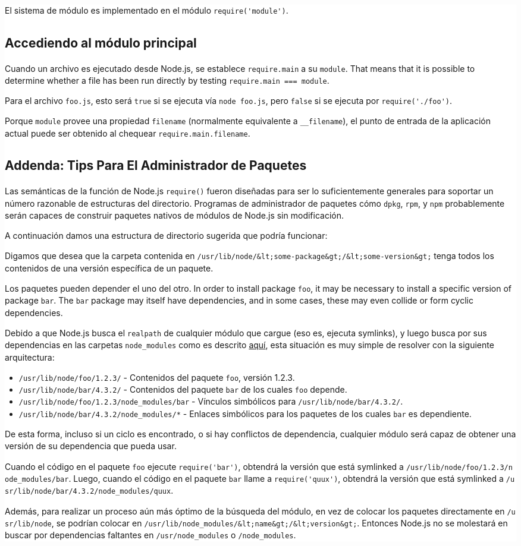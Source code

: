 El sistema de módulo es implementado en el módulo `require('module')`.

## Accediendo al módulo principal



Cuando un archivo es ejecutado desde Node.js, se establece `require.main` a su `module`. That means that it is possible to determine whether a file has been run directly by testing `require.main === module`.

Para el archivo `foo.js`, esto será `true` si se ejecuta vía `node foo.js`, pero `false` si se ejecuta por `require('./foo')`.

Porque `module` provee una propiedad `filename` (normalmente equivalente a `__filename`), el punto de entrada de la aplicación actual puede ser obtenido al chequear `require.main.filename`.

## Addenda: Tips Para El Administrador de Paquetes



Las semánticas de la función de Node.js `require()` fueron diseñadas para ser lo suficientemente generales para soportar un número razonable de estructuras del directorio. Programas de administrador de paquetes cómo `dpkg`, `rpm`, y `npm` probablemente serán capaces de construir paquetes nativos de módulos de Node.js sin modificación.

A continuación damos una estructura de directorio sugerida que podría funcionar:

Digamos que desea que la carpeta contenida en `/usr/lib/node/&lt;some-package&gt;/&lt;some-version&gt;` tenga todos los contenidos de una versión específica de un paquete.

Los paquetes pueden depender el uno del otro. In order to install package `foo`, it may be necessary to install a specific version of package `bar`. The `bar` package may itself have dependencies, and in some cases, these may even collide or form cyclic dependencies.

Debido a que Node.js busca el `realpath` de cualquier módulo que cargue (eso es, ejecuta symlinks), y luego busca por sus dependencias en las carpetas `node_modules` como es descrito [aquí](#modules_loading_from_node_modules_folders), esta situación es muy simple de resolver con la siguiente arquitectura:

* `/usr/lib/node/foo/1.2.3/` - Contenidos del paquete `foo`, versión 1.2.3.
* `/usr/lib/node/bar/4.3.2/` - Contenidos del paquete `bar` de los cuales `foo` depende.
* `/usr/lib/node/foo/1.2.3/node_modules/bar` - Vínculos simbólicos para `/usr/lib/node/bar/4.3.2/`.
* `/usr/lib/node/bar/4.3.2/node_modules/*` - Enlaces simbólicos para los paquetes de los cuales `bar` es dependiente.

De esta forma, incluso si un ciclo es encontrado, o si hay conflictos de dependencia, cualquier módulo será capaz de obtener una versión de su dependencia que pueda usar.

Cuando el código en el paquete `foo` ejecute `require('bar')`, obtendrá la versión que está symlinked a `/usr/lib/node/foo/1.2.3/node_modules/bar`. Luego, cuando el código en el paquete `bar` llame a `require('quux')`, obtendrá la versión que está symlinked a `/usr/lib/node/bar/4.3.2/node_modules/quux`.

Además, para realizar un proceso aún más óptimo de la búsqueda del módulo, en vez de colocar los paquetes directamente en `/usr/lib/node`, se podrían colocar en `/usr/lib/node_modules/&lt;name&gt;/&lt;version&gt;`. Entonces Node.js no se molestará en buscar por dependencias faltantes en `/usr/node_modules` o `/node_modules`.
